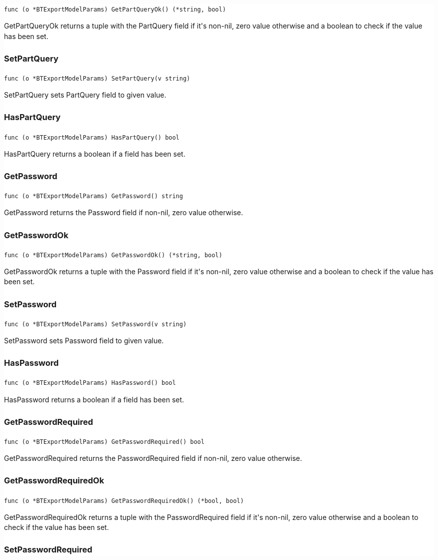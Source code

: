 `func (o *BTExportModelParams) GetPartQueryOk() (*string, bool)`

GetPartQueryOk returns a tuple with the PartQuery field if it's non-nil, zero value otherwise
and a boolean to check if the value has been set.

### SetPartQuery

`func (o *BTExportModelParams) SetPartQuery(v string)`

SetPartQuery sets PartQuery field to given value.

### HasPartQuery

`func (o *BTExportModelParams) HasPartQuery() bool`

HasPartQuery returns a boolean if a field has been set.

### GetPassword

`func (o *BTExportModelParams) GetPassword() string`

GetPassword returns the Password field if non-nil, zero value otherwise.

### GetPasswordOk

`func (o *BTExportModelParams) GetPasswordOk() (*string, bool)`

GetPasswordOk returns a tuple with the Password field if it's non-nil, zero value otherwise
and a boolean to check if the value has been set.

### SetPassword

`func (o *BTExportModelParams) SetPassword(v string)`

SetPassword sets Password field to given value.

### HasPassword

`func (o *BTExportModelParams) HasPassword() bool`

HasPassword returns a boolean if a field has been set.

### GetPasswordRequired

`func (o *BTExportModelParams) GetPasswordRequired() bool`

GetPasswordRequired returns the PasswordRequired field if non-nil, zero value otherwise.

### GetPasswordRequiredOk

`func (o *BTExportModelParams) GetPasswordRequiredOk() (*bool, bool)`

GetPasswordRequiredOk returns a tuple with the PasswordRequired field if it's non-nil, zero value otherwise
and a boolean to check if the value has been set.

### SetPasswordRequired
